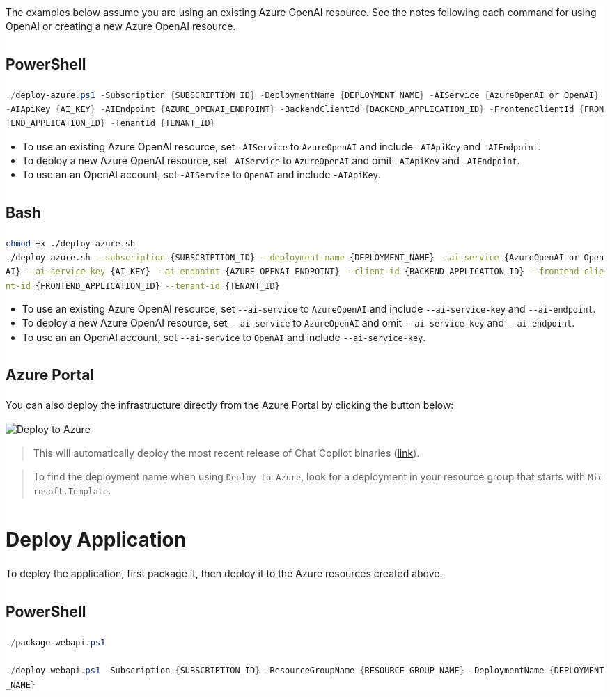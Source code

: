 The examples below assume you are using an existing Azure OpenAI resource. See the notes following each command for using OpenAI or creating a new Azure OpenAI resource.

## PowerShell

```powershell
./deploy-azure.ps1 -Subscription {SUBSCRIPTION_ID} -DeploymentName {DEPLOYMENT_NAME} -AIService {AzureOpenAI or OpenAI} -AIApiKey {AI_KEY} -AIEndpoint {AZURE_OPENAI_ENDPOINT} -BackendClientId {BACKEND_APPLICATION_ID} -FrontendClientId {FRONTEND_APPLICATION_ID} -TenantId {TENANT_ID}
```

- To use an existing Azure OpenAI resource, set `-AIService` to `AzureOpenAI` and include `-AIApiKey` and `-AIEndpoint`.
- To deploy a new Azure OpenAI resource, set `-AIService` to `AzureOpenAI` and omit `-AIApiKey` and `-AIEndpoint`.
- To use an an OpenAI account, set `-AIService` to `OpenAI` and include `-AIApiKey`.

## Bash

```bash
chmod +x ./deploy-azure.sh
./deploy-azure.sh --subscription {SUBSCRIPTION_ID} --deployment-name {DEPLOYMENT_NAME} --ai-service {AzureOpenAI or OpenAI} --ai-service-key {AI_KEY} --ai-endpoint {AZURE_OPENAI_ENDPOINT} --client-id {BACKEND_APPLICATION_ID} --frontend-client-id {FRONTEND_APPLICATION_ID} --tenant-id {TENANT_ID}
```

- To use an existing Azure OpenAI resource, set `--ai-service` to `AzureOpenAI` and include `--ai-service-key` and `--ai-endpoint`.
- To deploy a new Azure OpenAI resource, set `--ai-service` to `AzureOpenAI` and omit `--ai-service-key` and `--ai-endpoint`.
- To use an an OpenAI account, set `--ai-service` to `OpenAI` and include `--ai-service-key`.

## Azure Portal

You can also deploy the infrastructure directly from the Azure Portal by clicking the button below:

[![Deploy to Azure](https://aka.ms/deploytoazurebutton)](https://aka.ms/sk-deploy-existing-azureopenai-portal)

> This will automatically deploy the most recent release of Chat Copilot binaries ([link](https://github.com/microsoft/chat-copilot/releases)).

> To find the deployment name when using `Deploy to Azure`, look for a deployment in your resource group that starts with `Microsoft.Template`.

# Deploy Application

To deploy the application, first package it, then deploy it to the Azure resources created above.

## PowerShell

```powershell
./package-webapi.ps1

./deploy-webapi.ps1 -Subscription {SUBSCRIPTION_ID} -ResourceGroupName {RESOURCE_GROUP_NAME} -DeploymentName {DEPLOYMENT_NAME}
```
